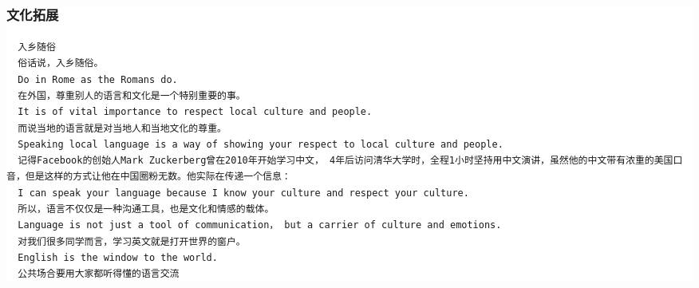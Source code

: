 ### 文化拓展  

      ⼊乡随俗  
      俗话说，⼊乡随俗。
      Do in Rome as the Romans do.  
      在外国，尊重别⼈的语⾔和⽂化是⼀个特别重要的事。
      It is of vital importance to respect local culture and people.
      ⽽说当地的语⾔就是对当地⼈和当地⽂化的尊重。  
      Speaking local language is a way of showing your respect to local culture and people.  
      记得Facebook的创始⼈Mark Zuckerberg曾在2010年开始学习中⽂， 4年后访问清华⼤学时，全程1⼩时坚持⽤中⽂演讲，虽然他的中⽂带有浓重的美国⼝⾳，但是这样的⽅式让他在中国圈粉⽆数。他实际在传递⼀个信息：  
      I can speak your language because I know your culture and respect your culture.  
      所以，语⾔不仅仅是⼀种沟通⼯具，也是⽂化和情感的载体。  
      Language is not just a tool of communication， but a carrier of culture and emotions.   
      对我们很多同学⽽⾔，学习英⽂就是打开世界的窗户。  
      English is the window to the world.  
      公共场合要用大家都听得懂的语言交流
